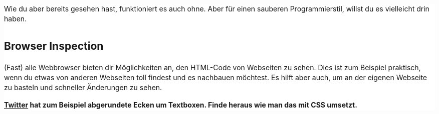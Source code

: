 Wie du aber bereits gesehen hast, funktioniert es auch ohne. Aber für einen sauberen Programmierstil, willst du es vielleicht drin haben.

## Browser Inspection
(Fast) alle Webbrowser bieten dir Möglichkeiten an, den HTML-Code von Webseiten zu sehen. Dies ist zum Beispiel praktisch, wenn du etwas von anderen Webseiten toll findest und es nachbauen möchtest. Es hilft aber auch, um an der eigenen Webseite zu basteln und schneller Änderungen zu sehen.

**[Twitter](https://twitter.com/) hat zum Beispiel abgerundete Ecken um Textboxen. Finde heraus wie man das mit CSS umsetzt.**